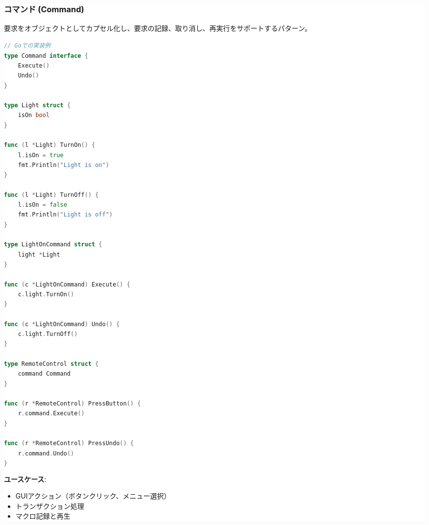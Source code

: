 ### コマンド (Command)

要求をオブジェクトとしてカプセル化し、要求の記録、取り消し、再実行をサポートするパターン。

```go
// Goでの実装例
type Command interface {
    Execute()
    Undo()
}

type Light struct {
    isOn bool
}

func (l *Light) TurnOn() {
    l.isOn = true
    fmt.Println("Light is on")
}

func (l *Light) TurnOff() {
    l.isOn = false
    fmt.Println("Light is off")
}

type LightOnCommand struct {
    light *Light
}

func (c *LightOnCommand) Execute() {
    c.light.TurnOn()
}

func (c *LightOnCommand) Undo() {
    c.light.TurnOff()
}

type RemoteControl struct {
    command Command
}

func (r *RemoteControl) PressButton() {
    r.command.Execute()
}

func (r *RemoteControl) PressUndo() {
    r.command.Undo()
}
```

**ユースケース**:
- GUIアクション（ボタンクリック、メニュー選択）
- トランザクション処理
- マクロ記録と再生
